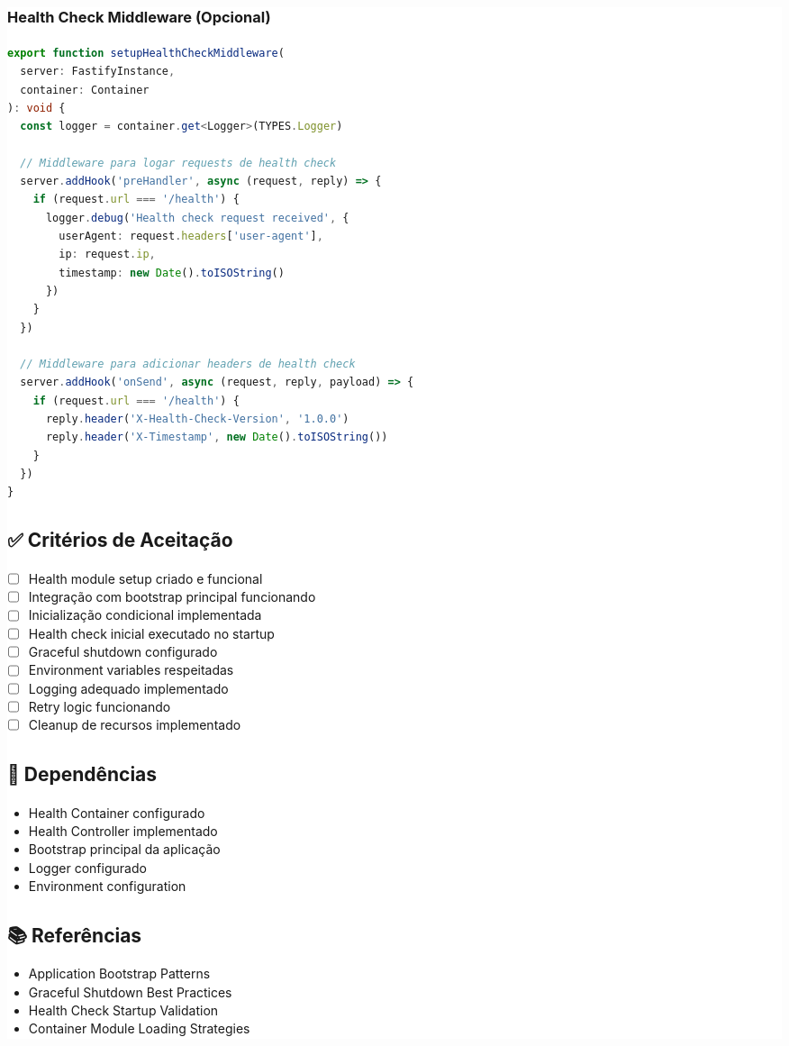 ### Health Check Middleware (Opcional)
```typescript
export function setupHealthCheckMiddleware(
  server: FastifyInstance,
  container: Container
): void {
  const logger = container.get<Logger>(TYPES.Logger)
  
  // Middleware para logar requests de health check
  server.addHook('preHandler', async (request, reply) => {
    if (request.url === '/health') {
      logger.debug('Health check request received', {
        userAgent: request.headers['user-agent'],
        ip: request.ip,
        timestamp: new Date().toISOString()
      })
    }
  })
  
  // Middleware para adicionar headers de health check
  server.addHook('onSend', async (request, reply, payload) => {
    if (request.url === '/health') {
      reply.header('X-Health-Check-Version', '1.0.0')
      reply.header('X-Timestamp', new Date().toISOString())
    }
  })
}
```

## ✅ Critérios de Aceitação

- [ ] Health module setup criado e funcional
- [ ] Integração com bootstrap principal funcionando
- [ ] Inicialização condicional implementada
- [ ] Health check inicial executado no startup
- [ ] Graceful shutdown configurado
- [ ] Environment variables respeitadas
- [ ] Logging adequado implementado
- [ ] Retry logic funcionando
- [ ] Cleanup de recursos implementado

## 🔗 Dependências

- Health Container configurado
- Health Controller implementado
- Bootstrap principal da aplicação
- Logger configurado
- Environment configuration

## 📚 Referências

- Application Bootstrap Patterns
- Graceful Shutdown Best Practices
- Health Check Startup Validation
- Container Module Loading Strategies
